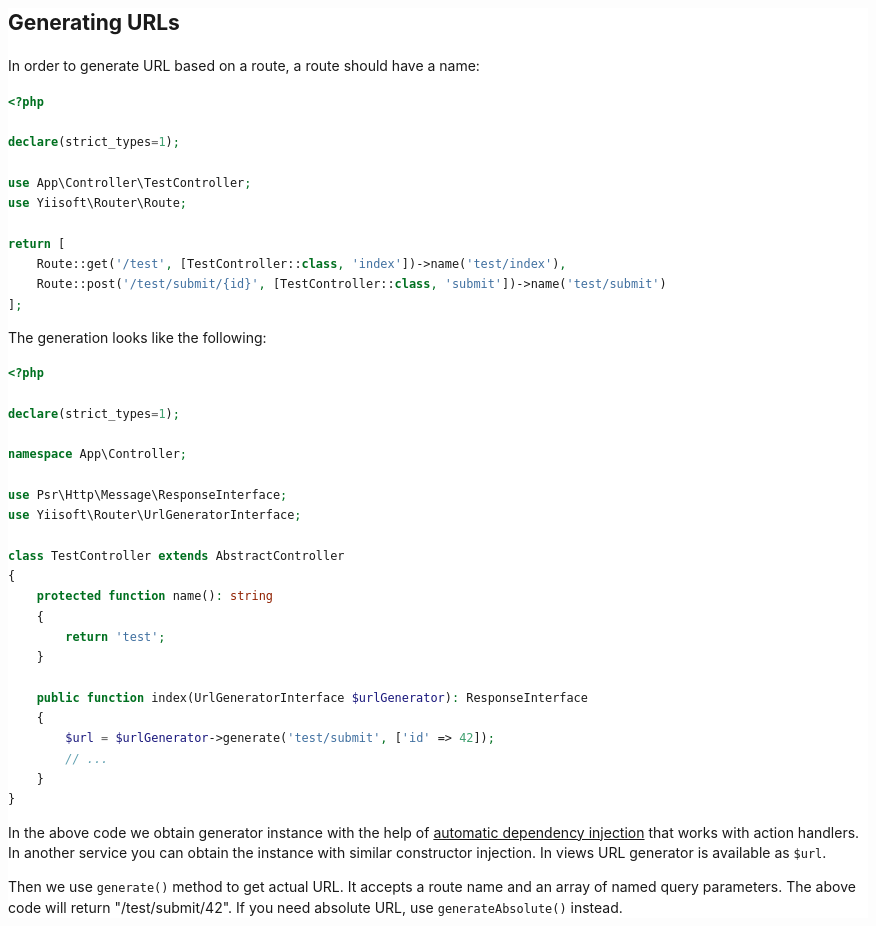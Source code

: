 ## Generating URLs <span id="generating-urls"></span>

In order to generate URL based on a route, a route should have a name:

```php
<?php

declare(strict_types=1);

use App\Controller\TestController;
use Yiisoft\Router\Route;

return [
    Route::get('/test', [TestController::class, 'index'])->name('test/index'),
    Route::post('/test/submit/{id}', [TestController::class, 'submit'])->name('test/submit')
];
```


The generation looks like the following:

```php
<?php

declare(strict_types=1);

namespace App\Controller;

use Psr\Http\Message\ResponseInterface;
use Yiisoft\Router\UrlGeneratorInterface;

class TestController extends AbstractController
{
    protected function name(): string
    {
        return 'test';
    }

    public function index(UrlGeneratorInterface $urlGenerator): ResponseInterface
    {
        $url = $urlGenerator->generate('test/submit', ['id' => 42]);
        // ...
    }
}
```

In the above code we obtain generator instance with the help of [automatic dependency injection](../concept/di-container.md)
that works with action handlers. In another service you can obtain the instance with similar constructor injection.
In views URL generator is available as `$url`.

Then we use `generate()` method to get actual URL. It accepts a route name and an array of named query parameters.
The above code will return "/test/submit/42". If you need absolute URL, use `generateAbsolute()` instead.
